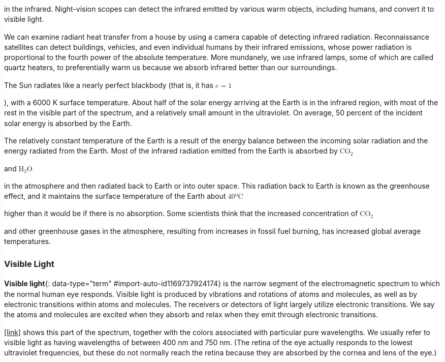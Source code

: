  in the infrared. Night-vision scopes can detect the infrared emitted by various warm objects, including humans, and convert it to visible light.

We can examine radiant heat transfer from a house by using a camera capable of detecting infrared radiation. Reconnaissance satellites can detect buildings, vehicles, and even individual humans by their infrared emissions, whose power radiation is proportional to the fourth power of the absolute temperature. More mundanely, we use infrared lamps, some of which are called quartz heaters, to preferentially warm us because we absorb infrared better than our surroundings.

The Sun radiates like a nearly perfect blackbody (that is, it has <math xmlns="http://www.w3.org/1998/Math/MathML"><semantics><mrow><mrow><mrow><mi>e</mi><mo stretchy="false">=</mo><mn>1</mn></mrow></mrow><mrow /></mrow><annotation encoding="StarMath 5.0"> size 12{e=1} {}</annotation></semantics></math>

), with a 6000 K surface temperature. About half of the solar energy arriving at the Earth is in the infrared region, with most of the rest in the visible part of the spectrum, and a relatively small amount in the ultraviolet. On average, 50 percent of the incident solar energy is absorbed by the Earth.

The relatively constant temperature of the Earth is a result of the energy balance between the incoming solar radiation and the energy radiated from the Earth. Most of the infrared radiation emitted from the Earth is absorbed by <math xmlns="http://www.w3.org/1998/Math/MathML"><semantics><mrow><mrow><msub><mtext>CO</mtext><mrow><mn>2</mn></mrow></msub></mrow><mrow /></mrow><annotation encoding="StarMath 5.0"> size 12{"CO" rSub { size 8{2} } } {}</annotation></semantics></math>

 and <math xmlns="http://www.w3.org/1998/Math/MathML"><semantics><mrow><mrow><mrow><msub><mtext>H</mtext><mrow><mn>2</mn></mrow></msub><mtext>O</mtext></mrow></mrow><mrow /></mrow><annotation encoding="StarMath 5.0"> size 12{H rSub { size 8{2} } O} {}</annotation></semantics></math>

 in the atmosphere and then radiated back to Earth or into outer space. This radiation back to Earth is known as the greenhouse effect, and it maintains the surface temperature of the Earth about <math xmlns="http://www.w3.org/1998/Math/MathML"><semantics><mrow><mrow><mrow><mtext>40º</mtext><mtext>C</mtext></mrow></mrow><mrow /></mrow><annotation encoding="StarMath 5.0"> size 12{"40"°C} {}</annotation></semantics></math>

 higher than it would be if there is no absorption. Some scientists think that the increased concentration of <math xmlns="http://www.w3.org/1998/Math/MathML"><semantics><mrow><mrow><msub><mtext>CO</mtext><mrow><mn>2</mn></mrow></msub></mrow><mrow /></mrow><annotation encoding="StarMath 5.0"> size 12{"CO" rSub { size 8{2} } } {}</annotation></semantics></math>

 and other greenhouse gases in the atmosphere, resulting from increases in fossil fuel burning, has increased global average temperatures.

### Visible Light

**Visible light**{: data-type="term" #import-auto-id1169737924174} is the narrow segment of the electromagnetic spectrum to which the normal human eye responds. Visible light is produced by vibrations and rotations of atoms and molecules, as well as by electronic transitions within atoms and molecules. The receivers or detectors of light largely utilize electronic transitions. We say the atoms and molecules are excited when they absorb and relax when they emit through electronic transitions.

[\[link\]](#import-auto-id1169737930094) shows this part of the spectrum, together with the colors associated with particular pure wavelengths. We usually refer to visible light as having wavelengths of between 400 nm and 750 nm. (The retina of the eye actually responds to the lowest ultraviolet frequencies, but these do not normally reach the retina because they are absorbed by the cornea and lens of the eye.)
